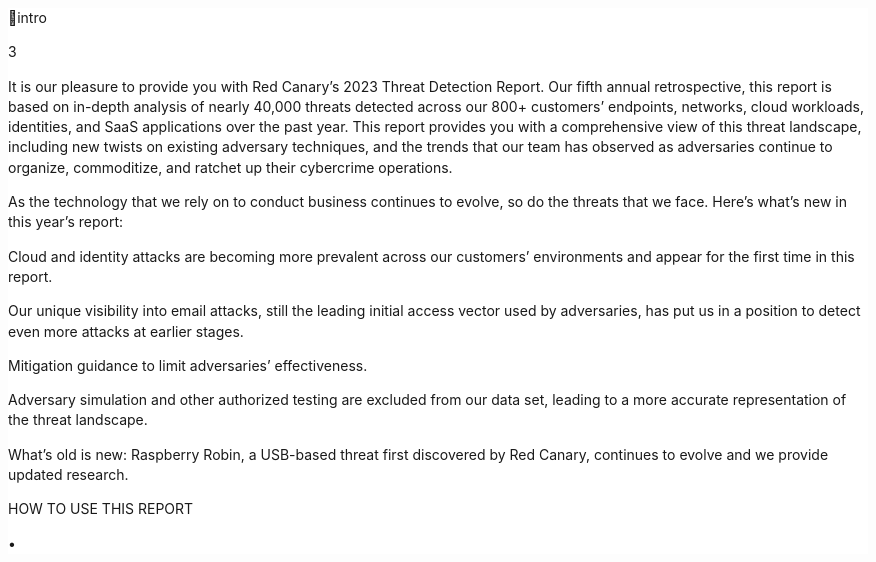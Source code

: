  
 
 
 
 
 
 
 
 
 
 
 
 
 
 
 
 
 
 
 
 
 
 
 
 
 
 
 
 
 
 
 
 
 
 
 
 
intro

3

It is our pleasure to provide you with Red Canary’s 2023 Threat Detection Report. 
Our fifth annual retrospective, this report is based on in\-depth analysis of nearly 
40,000 threats detected across our 800\+ customers’ endpoints, networks, cloud 
workloads, identities, and SaaS applications over the past year. This report 
provides you with a comprehensive view of this threat landscape, including 
new twists on existing adversary techniques, and the trends that our team has 
observed as adversaries continue to organize, commoditize, and ratchet up their 
cybercrime operations. 

As the technology that we rely on to conduct business continues to evolve, 
so do the threats that we face. Here’s what’s new in this year’s report:

Cloud and identity attacks are becoming more prevalent across our 
customers’ environments and appear for the first time in this report.

Our unique visibility into email attacks, still the leading initial access 
vector used by adversaries, has put us in a position to detect even more 
attacks at earlier stages.

Mitigation guidance to limit adversaries’ effectiveness.

Adversary simulation and other authorized testing are excluded 
from our data set, leading to a more accurate representation of the 
threat landscape. 

What’s old is new: Raspberry Robin, a USB\-based threat first discovered 
by Red Canary, continues to evolve and we provide updated research.

HOW TO USE THIS REPORT

• 
